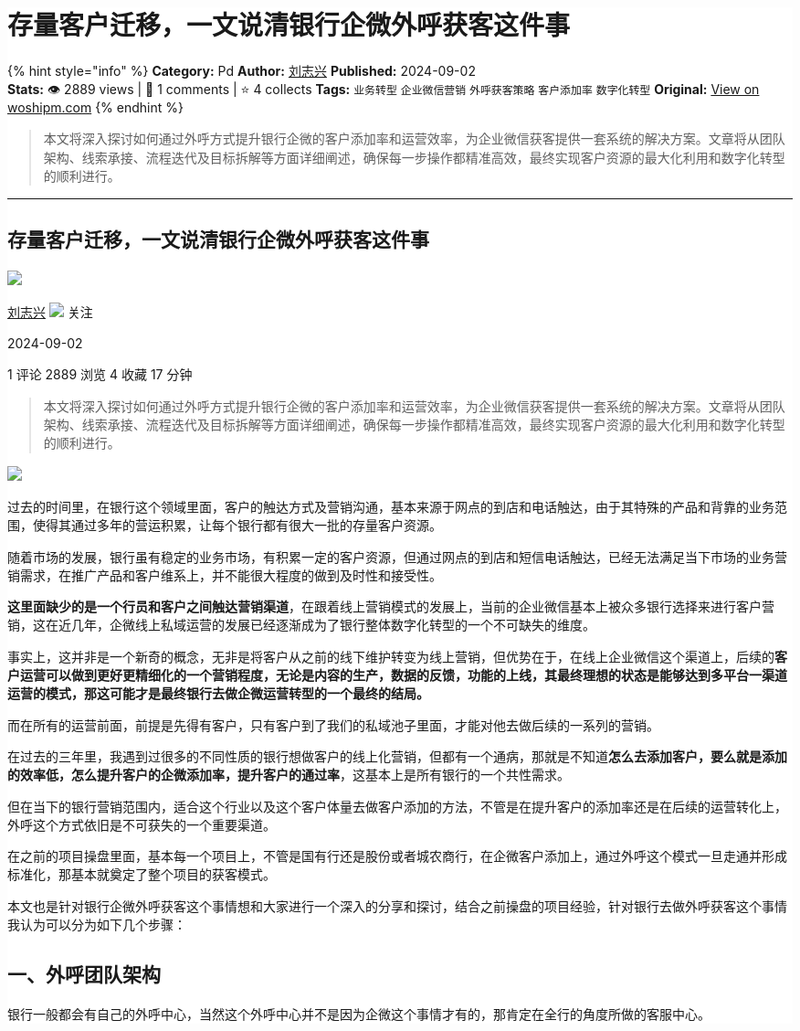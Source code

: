 # 存量客户迁移，一文说清银行企微外呼获客这件事
{% hint style="info" %}
**Category:** Pd
**Author:** [刘志兴](https://www.woshipm.com/u/342814)
**Published:** 2024-09-02  
**Stats:** 👁️ 2889 views | 💬 1 comments | ⭐ 4 collects
**Tags:** `业务转型` `企业微信营销` `外呼获客策略` `客户添加率` `数字化转型`
**Original:** [View on woshipm.com](https://www.woshipm.com/pd/6107727.html)
{% endhint %}
> 本文将深入探讨如何通过外呼方式提升银行企微的客户添加率和运营效率，为企业微信获客提供一套系统的解决方案。文章将从团队架构、线索承接、流程迭代及目标拆解等方面详细阐述，确保每一步操作都精准高效，最终实现客户资源的最大化利用和数字化转型的顺利进行。

---

## 存量客户迁移，一文说清银行企微外呼获客这件事

[![](https://image.woshipm.com/wp-files/2019/01/EVBF2o9tE6hfuKA7A5hf.jpg!/both/72x72)](https://www.woshipm.com/u/342814)

[刘志兴](https://www.woshipm.com/u/342814) ![](https://static.woshipm.com/tag/1121_1@2x.png) 关注

2024-09-02

1 评论 2889 浏览 4 收藏 17 分钟

> 本文将深入探讨如何通过外呼方式提升银行企微的客户添加率和运营效率，为企业微信获客提供一套系统的解决方案。文章将从团队架构、线索承接、流程迭代及目标拆解等方面详细阐述，确保每一步操作都精准高效，最终实现客户资源的最大化利用和数字化转型的顺利进行。

![](https://image.woshipm.com/2023/04/17/6f7da7ae-dcf5-11ed-9781-00163e0b5ff3.png)

过去的时间里，在银行这个领域里面，客户的触达方式及营销沟通，基本来源于网点的到店和电话触达，由于其特殊的产品和背靠的业务范围，使得其通过多年的营运积累，让每个银行都有很大一批的存量客户资源。

随着市场的发展，银行虽有稳定的业务市场，有积累一定的客户资源，但通过网点的到店和短信电话触达，已经无法满足当下市场的业务营销需求，在推广产品和客户维系上，并不能很大程度的做到及时性和接受性。

**这里面缺少的是一个行员和客户之间触达营销渠道**，在跟着线上营销模式的发展上，当前的企业微信基本上被众多银行选择来进行客户营销，这在近几年，企微线上私域运营的发展已经逐渐成为了银行整体数字化转型的一个不可缺失的维度。

事实上，这并非是一个新奇的概念，无非是将客户从之前的线下维护转变为线上营销，但优势在于，在线上企业微信这个渠道上，后续的**客户运营可以做到更好更精细化的一个营销程度，无论是内容的生产，数据的反馈，功能的上线，其最终理想的状态是能够达到多平台一渠道运营的模式，那这可能才是最终银行去做企微运营转型的一个最终的结局。**

而在所有的运营前面，前提是先得有客户，只有客户到了我们的私域池子里面，才能对他去做后续的一系列的营销。

在过去的三年里，我遇到过很多的不同性质的银行想做客户的线上化营销，但都有一个通病，那就是不知道**怎么去添加客户，要么就是添加的效率低，怎么提升客户的企微添加率，提升客户的通过率**，这基本上是所有银行的一个共性需求。

但在当下的银行营销范围内，适合这个行业以及这个客户体量去做客户添加的方法，不管是在提升客户的添加率还是在后续的运营转化上，外呼这个方式依旧是不可获失的一个重要渠道。

在之前的项目操盘里面，基本每一个项目上，不管是国有行还是股份或者城农商行，在企微客户添加上，通过外呼这个模式一旦走通并形成标准化，那基本就奠定了整个项目的获客模式。

本文也是针对银行企微外呼获客这个事情想和大家进行一个深入的分享和探讨，结合之前操盘的项目经验，针对银行去做外呼获客这个事情我认为可以分为如下几个步骤：

## 一、外呼团队架构

银行一般都会有自己的外呼中心，当然这个外呼中心并不是因为企微这个事情才有的，那肯定在全行的角度所做的客服中心。
